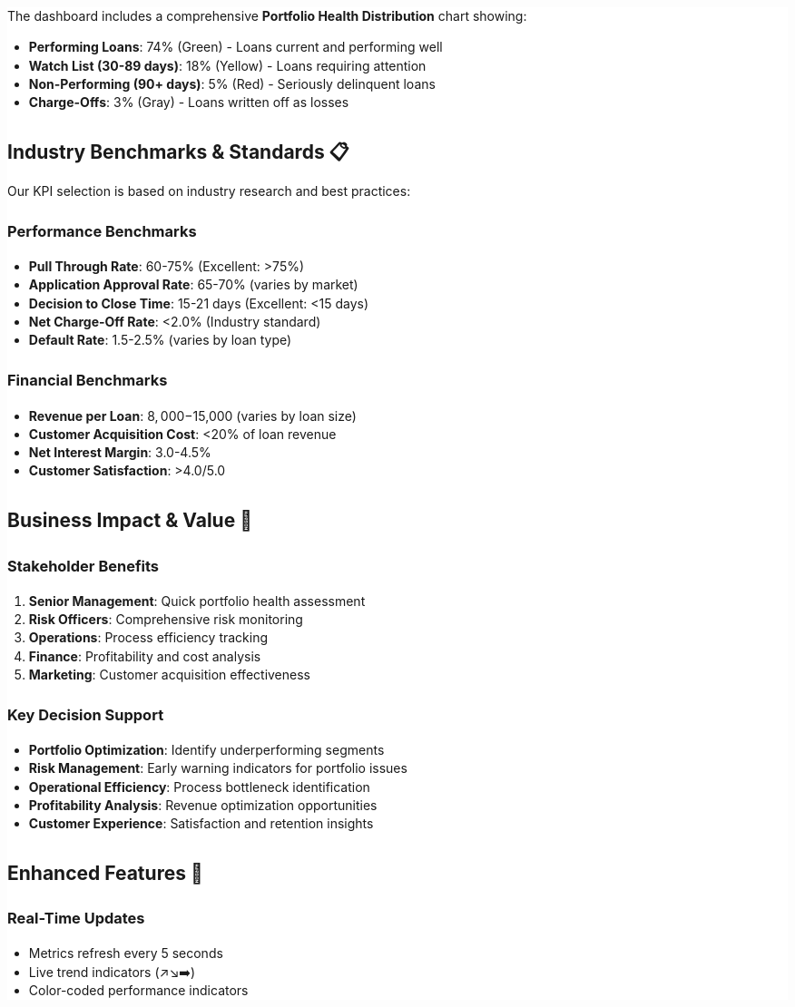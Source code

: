 The dashboard includes a comprehensive **Portfolio Health Distribution** chart showing:

- **Performing Loans**: 74% (Green) - Loans current and performing well
- **Watch List (30-89 days)**: 18% (Yellow) - Loans requiring attention
- **Non-Performing (90+ days)**: 5% (Red) - Seriously delinquent loans
- **Charge-Offs**: 3% (Gray) - Loans written off as losses

## Industry Benchmarks & Standards 📋

Our KPI selection is based on industry research and best practices:

### **Performance Benchmarks**

- **Pull Through Rate**: 60-75% (Excellent: >75%)
- **Application Approval Rate**: 65-70% (varies by market)
- **Decision to Close Time**: 15-21 days (Excellent: <15 days)
- **Net Charge-Off Rate**: <2.0% (Industry standard)
- **Default Rate**: 1.5-2.5% (varies by loan type)

### **Financial Benchmarks**

- **Revenue per Loan**: $8,000-$15,000 (varies by loan size)
- **Customer Acquisition Cost**: <20% of loan revenue
- **Net Interest Margin**: 3.0-4.5%
- **Customer Satisfaction**: >4.0/5.0

## Business Impact & Value 💼

### **Stakeholder Benefits**

1. **Senior Management**: Quick portfolio health assessment
2. **Risk Officers**: Comprehensive risk monitoring
3. **Operations**: Process efficiency tracking
4. **Finance**: Profitability and cost analysis
5. **Marketing**: Customer acquisition effectiveness

### **Key Decision Support**

- **Portfolio Optimization**: Identify underperforming segments
- **Risk Management**: Early warning indicators for portfolio issues
- **Operational Efficiency**: Process bottleneck identification
- **Profitability Analysis**: Revenue optimization opportunities
- **Customer Experience**: Satisfaction and retention insights

## Enhanced Features 🚀

### **Real-Time Updates**

- Metrics refresh every 5 seconds
- Live trend indicators (↗️↘️➡️)
- Color-coded performance indicators
